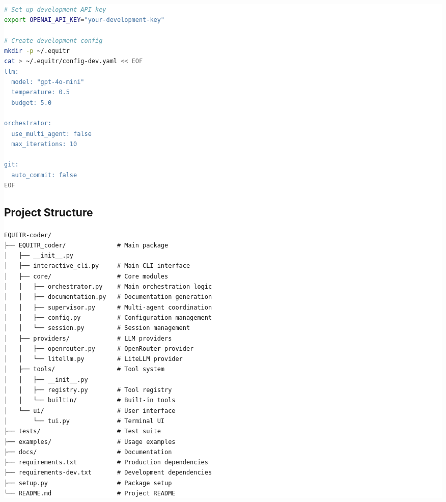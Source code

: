 ```bash
# Set up development API key
export OPENAI_API_KEY="your-development-key"

# Create development config
mkdir -p ~/.equitr
cat > ~/.equitr/config-dev.yaml << EOF
llm:
  model: "gpt-4o-mini"
  temperature: 0.5
  budget: 5.0

orchestrator:
  use_multi_agent: false
  max_iterations: 10

git:
  auto_commit: false
EOF
```

## Project Structure

```
EQUITR-coder/
├── EQUITR_coder/              # Main package
│   ├── __init__.py
│   ├── interactive_cli.py     # Main CLI interface
│   ├── core/                  # Core modules
│   │   ├── orchestrator.py    # Main orchestration logic
│   │   ├── documentation.py   # Documentation generation
│   │   ├── supervisor.py      # Multi-agent coordination
│   │   ├── config.py          # Configuration management
│   │   └── session.py         # Session management
│   ├── providers/             # LLM providers
│   │   ├── openrouter.py      # OpenRouter provider
│   │   └── litellm.py         # LiteLLM provider
│   ├── tools/                 # Tool system
│   │   ├── __init__.py
│   │   ├── registry.py        # Tool registry
│   │   └── builtin/           # Built-in tools
│   └── ui/                    # User interface
│       └── tui.py             # Terminal UI
├── tests/                     # Test suite
├── examples/                  # Usage examples
├── docs/                      # Documentation
├── requirements.txt           # Production dependencies
├── requirements-dev.txt       # Development dependencies
├── setup.py                   # Package setup
└── README.md                  # Project README
```
